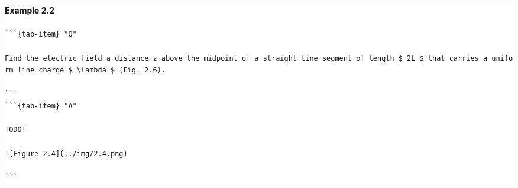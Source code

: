 
#### Example 2.2

````{tab-set}
```{tab-item} "Q"

Find the electric field a distance z above the midpoint of a straight line segment of length $ 2L $ that carries a uniform line charge $ \lambda $ (Fig. 2.6).

```
```{tab-item} "A"

TODO!

![Figure 2.4](../img/2.4.png)

```
````


